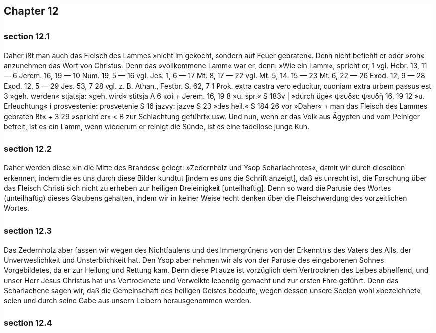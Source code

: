 ## Chapter 12

### section 12.1

<p>Daher ißt man auch das Fleisch des Lammes »nicht im
gekocht, sondern auf Feuer gebraten«. Denn nicht befiehlt er
oder »roh« anzunehmen das Wort von Christus. Denn das »vollkommene
Lamm« war er, denn: »Wie ein Lamm«, spricht er,
<note type="footnote">1 vgl. Hebr. 13, 11 — 6 Jerem. 16, 19 — 10 Num. 19, 5 — 16 vgl. Jes. 1, 6 —
17 Mt. 8, 17 — 22 vgl. Mt. 5, 14. 15 — 23 Mt. 6, 22 — 26 Exod. 12, 9 —
28 Exod. 12, 5 — 29 Jes. 53, 7</note>
<note type="footnote">28 vgl. z. B. Athan., Festbr. S. 62, 7</note>
<note type="footnote">1 Prok. extra castra vero educitur, quoniam extra urbem passus est
3 »geh. werden« stjatsja: »geh. wird« stitsja A 6 καὶ
+ Jerem. 16, 19 8 »u. spr.« S 183v | »durch üge« ψεύδει: ψευδῆ
16, 19 12 »u. Erleuchtung« i prosvestenie: prosvetenie S 16
jazvy: jazve S 23 »des heil.« S 184 26 vor »Daher« +
man das Fleisch des Lammes gebraten ßt« + 3 29 »spricht er« &lt; B</note>

<pb n="443"/>
zur Schlachtung geführt« usw. Und nun, wenn er das Volk
aus Ägypten und vom Peiniger befreit, ist es ein Lamm, wenn wiederum
er reinigt die Sünde, ist es eine tadellose junge Kuh.</p>

### section 12.2

<p> Daher werden diese »in die Mitte des Brandes« gelegt: »Zedernholz und Ysop
<lb n="5"/> Scharlachrotes«, damit wir durch dieselben erkennen, indem die
es uns durch diese Bilder kundtut [indem es uns die Schrift anzeigt],
daß es unrecht ist, die Forschung über das Fleisch Christi
sich nicht zu erheben zur heiligen Dreieinigkeit [unteilhaftig]. Denn
so ward die Parusie des Wortes (unteilhaftig) dieses Glaubens gehalten,
<lb n="10"/> indem wir in keiner Weise recht denken über die Fleischwerdung des
vorzeitlichen Wortes.</p>

### section 12.3

<p> Das Zedernholz aber fassen wir wegen des Nichtfaulens und des Immergrünens von der Erkenntnis des Vaters
des Alls, der Unverweslichkeit und Unsterblichkeit hat. Den Ysop aber
nehmen wir als von der Parusie des eingeborenen Sohnes Vorgebildetes,
<lb n="15"/> da er zur Heilung und Rettung kam. Denn diese Ptiauze ist vorzüglich
dem Vertrocknen des Leibes abhelfend, und unser Herr Jesus
Christus hat uns Vertrocknete und Verwelkte lebendig gemacht und
zur ersten Ehre geführt. Denn das Scharlachene sagen wir, daß
die Gemeinschaft des heiligen Geistes bedeute, wegen dessen unsere
<lb n="20"/> Seelen wohl »bezeichnet« seien und durch seine Gabe aus unsern Leibern
herausgenommen werden.</p>

### section 12.4
